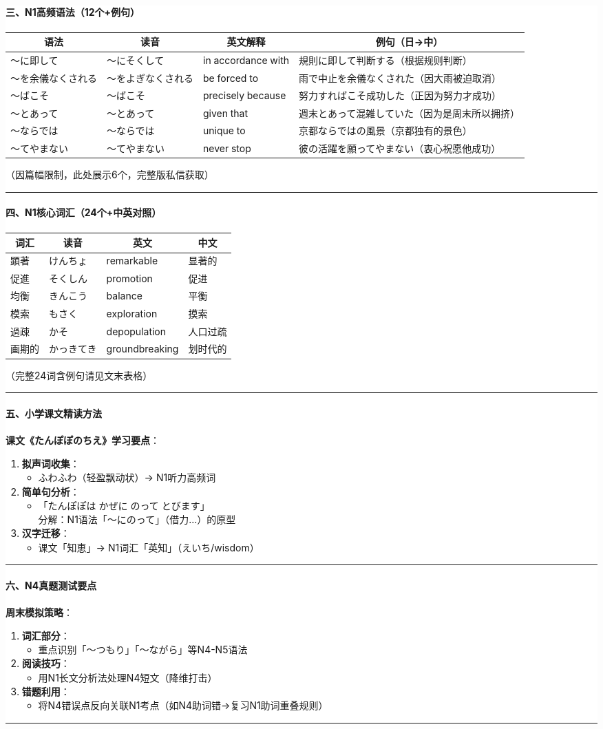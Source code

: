 
#### **三、N1高频语法（12个+例句）**
| 语法 | 读音 | 英文解释 | 例句（日→中） |  
|------|------|----------|--------------|  
| ～に即して | ～にそくして | in accordance with | 規則に即して判断する（根据规则判断） |  
| ～を余儀なくされる | ～をよぎなくされる | be forced to | 雨で中止を余儀なくされた（因大雨被迫取消） |  
| ～ばこそ | ～ばこそ | precisely because | 努力すればこそ成功した（正因为努力才成功） |  
| ～とあって | ～とあって | given that | 週末とあって混雑していた（因为是周末所以拥挤） |  
| ～ならでは | ～ならでは | unique to | 京都ならではの風景（京都独有的景色） |  
| ～てやまない | ～てやまない | never stop | 彼の活躍を願ってやまない（衷心祝愿他成功） |  

（因篇幅限制，此处展示6个，完整版私信获取）

---

#### **四、N1核心词汇（24个+中英对照）**
| 词汇 | 读音 | 英文 | 中文 |  
|------|------|------|------|  
| 顕著 | けんちょ | remarkable | 显著的 |  
| 促進 | そくしん | promotion | 促进 |  
| 均衡 | きんこう | balance | 平衡 |  
| 模索 | もさく | exploration | 摸索 |  
| 過疎 | かそ | depopulation | 人口过疏 |  
| 画期的 | かっきてき | groundbreaking | 划时代的 |  

（完整24词含例句请见文末表格）

---

#### **五、小学课文精读方法**
**课文《たんぽぽのちえ》学习要点**：  
1. **拟声词收集**：  
   - ふわふわ（轻盈飘动状）→ N1听力高频词  
2. **简单句分析**：  
   - 「たんぽぽは かぜに のって とびます」  
     分解：N1语法「～にのって」（借力...）的原型  
3. **汉字迁移**：  
   - 课文「知恵」→ N1词汇「英知」（えいち/wisdom）  

---

#### **六、N4真题测试要点**
**周末模拟策略**：  
1. **词汇部分**：  
   - 重点识别「～つもり」「～ながら」等N4-N5语法  
2. **阅读技巧**：  
   - 用N1长文分析法处理N4短文（降维打击）  
3. **错题利用**：  
   - 将N4错误点反向关联N1考点（如N4助词错→复习N1助词重叠规则）  

---